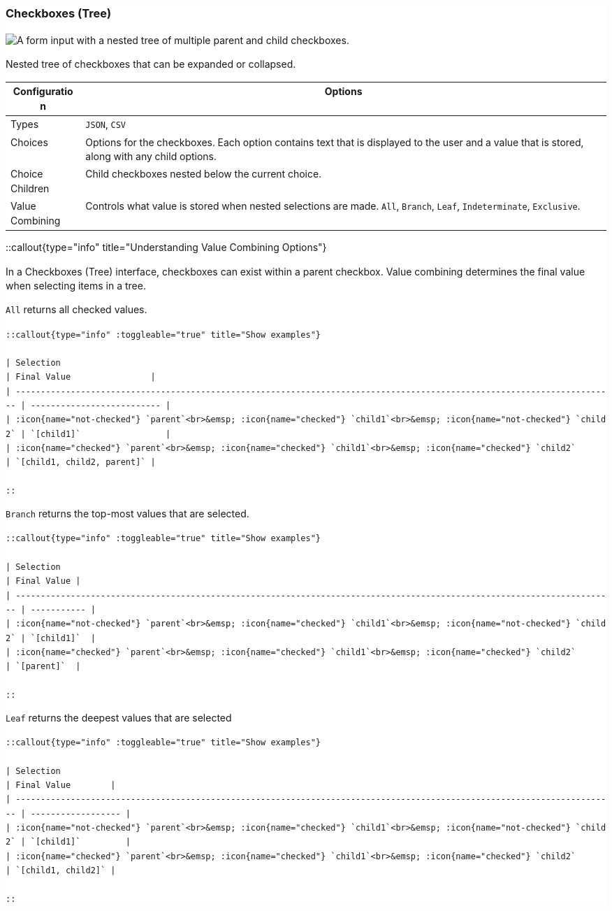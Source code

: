 ### Checkboxes (Tree)

![A form input with a nested tree of multiple parent and child checkboxes.](https://product-team.directus.app/assets/3a4950bb-da45-4814-95a6-eff7ae14fab8.webp)

Nested tree of checkboxes that can be expanded or collapsed.

| Configuration   | Options                                                                                                                                       |
| --------------- | --------------------------------------------------------------------------------------------------------------------------------------------- |
| Types           | `JSON`, `CSV`                                                                                                                                 |
| Choices         | Options for the checkboxes. Each option contains text that is displayed to the user and a value that is stored, along with any child options. |
| Choice Children | Child checkboxes nested below the current choice.                                                                                             |
| Value Combining | Controls what value is stored when nested selections are made. `All`, `Branch`, `Leaf`, `Indeterminate`, `Exclusive`.                         |

::callout{type="info" title="Understanding Value Combining Options"}

In a Checkboxes (Tree) interface, checkboxes can exist within a parent checkbox. Value combining determines the final value when selecting items in a tree.

`All` returns all checked values.

    ::callout{type="info" :toggleable="true" title="Show examples"}

    | Selection                                                                                                                | Final Value                |
    | ------------------------------------------------------------------------------------------------------------------------ | -------------------------- |
    | :icon{name="not-checked"} `parent`<br>&emsp; :icon{name="checked"} `child1`<br>&emsp; :icon{name="not-checked"} `child2` | `[child1]`                 |
    | :icon{name="checked"} `parent`<br>&emsp; :icon{name="checked"} `child1`<br>&emsp; :icon{name="checked"} `child2`         | `[child1, child2, parent]` |

    ::

`Branch` returns the top-most values that are selected.

    ::callout{type="info" :toggleable="true" title="Show examples"}

    | Selection                                                                                                                | Final Value |
    | ------------------------------------------------------------------------------------------------------------------------ | ----------- |
    | :icon{name="not-checked"} `parent`<br>&emsp; :icon{name="checked"} `child1`<br>&emsp; :icon{name="not-checked"} `child2` | `[child1]`  |
    | :icon{name="checked"} `parent`<br>&emsp; :icon{name="checked"} `child1`<br>&emsp; :icon{name="checked"} `child2`         | `[parent]`  |

    ::

`Leaf` returns the deepest values that are selected

    ::callout{type="info" :toggleable="true" title="Show examples"}

    | Selection                                                                                                                | Final Value        |
    | ------------------------------------------------------------------------------------------------------------------------ | ------------------ |
    | :icon{name="not-checked"} `parent`<br>&emsp; :icon{name="checked"} `child1`<br>&emsp; :icon{name="not-checked"} `child2` | `[child1]`         |
    | :icon{name="checked"} `parent`<br>&emsp; :icon{name="checked"} `child1`<br>&emsp; :icon{name="checked"} `child2`         | `[child1, child2]` |

    ::
